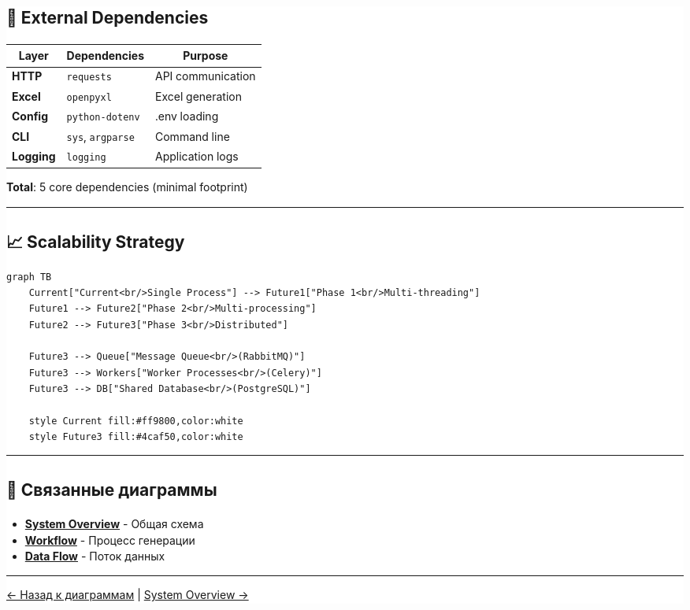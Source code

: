 
## 🔗 External Dependencies

| Layer | Dependencies | Purpose |
|-------|-------------|---------|
| **HTTP** | `requests` | API communication |
| **Excel** | `openpyxl` | Excel generation |
| **Config** | `python-dotenv` | .env loading |
| **CLI** | `sys`, `argparse` | Command line |
| **Logging** | `logging` | Application logs |

**Total**: 5 core dependencies (minimal footprint)

---

## 📈 Scalability Strategy

```mermaid
graph TB
    Current["Current<br/>Single Process"] --> Future1["Phase 1<br/>Multi-threading"]
    Future1 --> Future2["Phase 2<br/>Multi-processing"]
    Future2 --> Future3["Phase 3<br/>Distributed"]
    
    Future3 --> Queue["Message Queue<br/>(RabbitMQ)"]
    Future3 --> Workers["Worker Processes<br/>(Celery)"]
    Future3 --> DB["Shared Database<br/>(PostgreSQL)"]
    
    style Current fill:#ff9800,color:white
    style Future3 fill:#4caf50,color:white
```

---

## 🔗 Связанные диаграммы

- **[System Overview](system-overview.md)** - Общая схема
- **[Workflow](workflow.md)** - Процесс генерации
- **[Data Flow](data-flow.md)** - Поток данных

---

[← Назад к диаграммам](index.md) | [System Overview →](system-overview.md)
